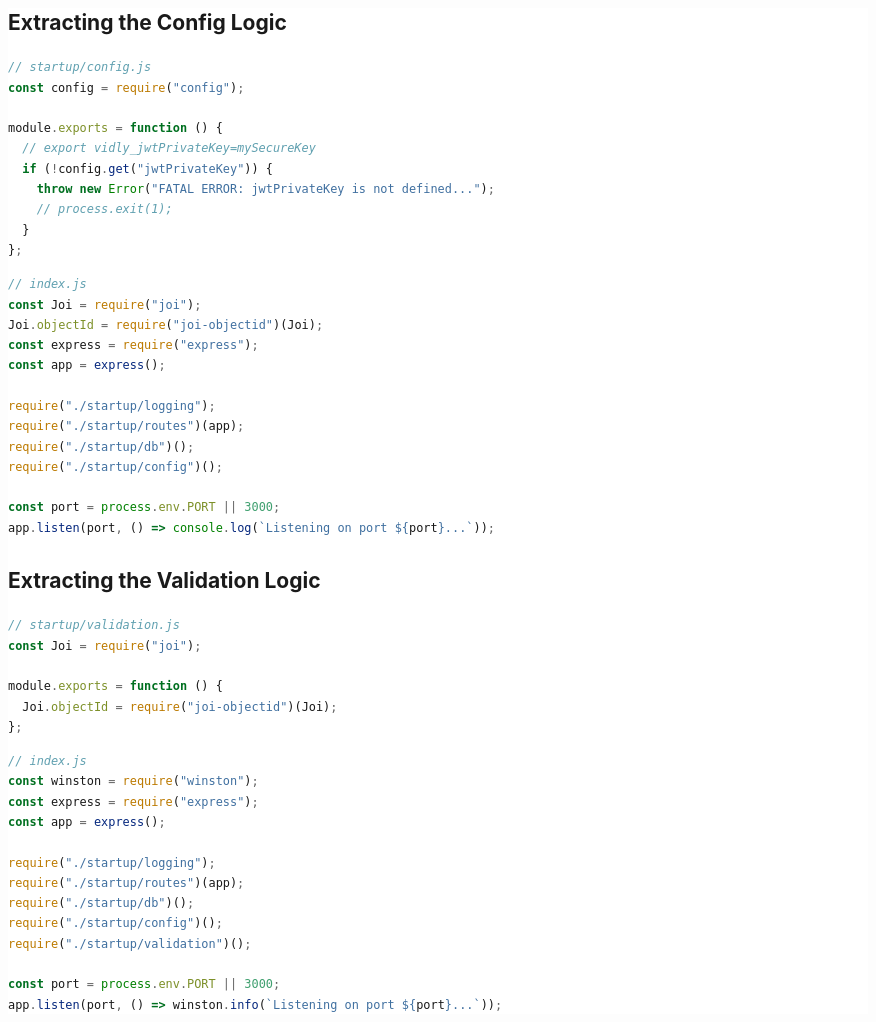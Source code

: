 ## Extracting the Config Logic

```javascript
// startup/config.js
const config = require("config");

module.exports = function () {
  // export vidly_jwtPrivateKey=mySecureKey
  if (!config.get("jwtPrivateKey")) {
    throw new Error("FATAL ERROR: jwtPrivateKey is not defined...");
    // process.exit(1);
  }
};
```

```javascript
// index.js
const Joi = require("joi");
Joi.objectId = require("joi-objectid")(Joi);
const express = require("express");
const app = express();

require("./startup/logging");
require("./startup/routes")(app);
require("./startup/db")();
require("./startup/config")();

const port = process.env.PORT || 3000;
app.listen(port, () => console.log(`Listening on port ${port}...`));
```

## Extracting the Validation Logic

```javascript
// startup/validation.js
const Joi = require("joi");

module.exports = function () {
  Joi.objectId = require("joi-objectid")(Joi);
};
```

```javascript
// index.js
const winston = require("winston");
const express = require("express");
const app = express();

require("./startup/logging");
require("./startup/routes")(app);
require("./startup/db")();
require("./startup/config")();
require("./startup/validation")();

const port = process.env.PORT || 3000;
app.listen(port, () => winston.info(`Listening on port ${port}...`));
```
